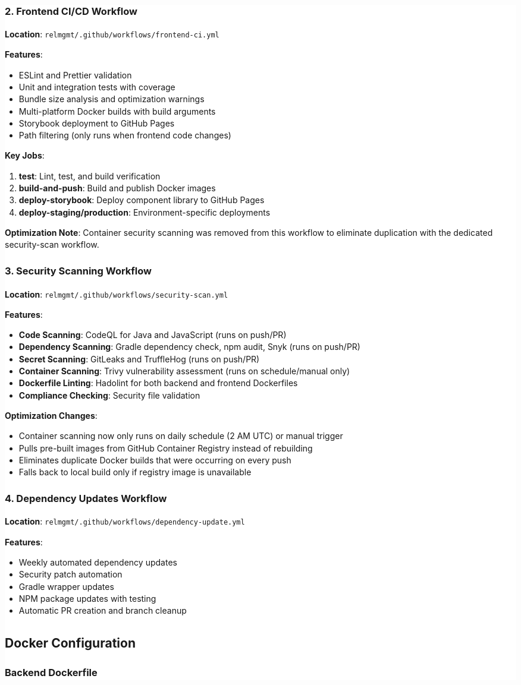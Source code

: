 ### 2. Frontend CI/CD Workflow

**Location**: `relmgmt/.github/workflows/frontend-ci.yml`

**Features**:
- ESLint and Prettier validation
- Unit and integration tests with coverage
- Bundle size analysis and optimization warnings
- Multi-platform Docker builds with build arguments
- Storybook deployment to GitHub Pages
- Path filtering (only runs when frontend code changes)

**Key Jobs**:
1. **test**: Lint, test, and build verification
2. **build-and-push**: Build and publish Docker images
3. **deploy-storybook**: Deploy component library to GitHub Pages
4. **deploy-staging/production**: Environment-specific deployments

**Optimization Note**: Container security scanning was removed from this workflow to eliminate duplication with the dedicated security-scan workflow.

### 3. Security Scanning Workflow

**Location**: `relmgmt/.github/workflows/security-scan.yml`

**Features**:
- **Code Scanning**: CodeQL for Java and JavaScript (runs on push/PR)
- **Dependency Scanning**: Gradle dependency check, npm audit, Snyk (runs on push/PR)
- **Secret Scanning**: GitLeaks and TruffleHog (runs on push/PR)
- **Container Scanning**: Trivy vulnerability assessment (runs on schedule/manual only)
- **Dockerfile Linting**: Hadolint for both backend and frontend Dockerfiles
- **Compliance Checking**: Security file validation

**Optimization Changes**:
- Container scanning now only runs on daily schedule (2 AM UTC) or manual trigger
- Pulls pre-built images from GitHub Container Registry instead of rebuilding
- Eliminates duplicate Docker builds that were occurring on every push
- Falls back to local build only if registry image is unavailable

### 4. Dependency Updates Workflow

**Location**: `relmgmt/.github/workflows/dependency-update.yml`

**Features**:
- Weekly automated dependency updates
- Security patch automation
- Gradle wrapper updates
- NPM package updates with testing
- Automatic PR creation and branch cleanup

## Docker Configuration

### Backend Dockerfile

